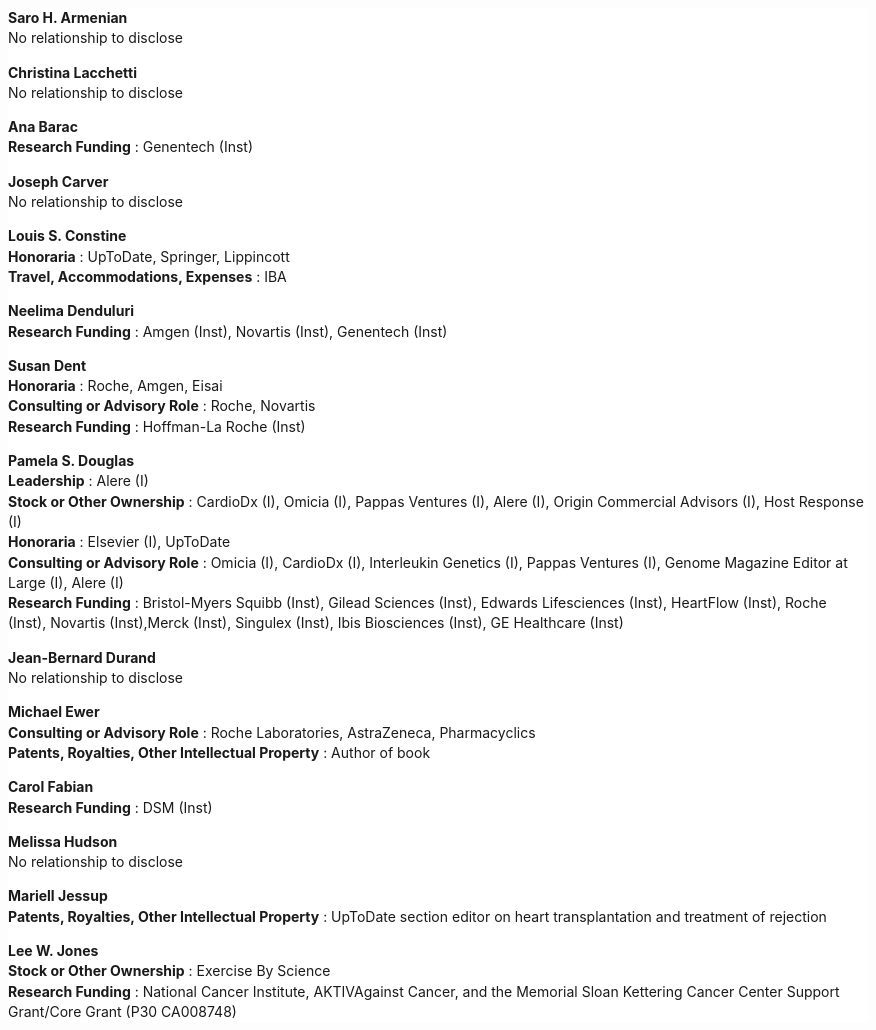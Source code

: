 **Saro H. Armenian**  
No relationship to disclose

**Christina Lacchetti**  
No relationship to disclose

**Ana Barac**  
**Research Funding** : Genentech (Inst)

**Joseph Carver**  
No relationship to disclose

**Louis S. Constine**  
**Honoraria** : UpToDate, Springer, Lippincott  
**Travel, Accommodations, Expenses** : IBA

**Neelima Denduluri**  
**Research Funding** : Amgen (Inst), Novartis (Inst), Genentech (Inst)

**Susan Dent**  
**Honoraria** : Roche, Amgen, Eisai  
**Consulting or Advisory Role** : Roche, Novartis  
**Research Funding** : Hoffman-La Roche (Inst)

**Pamela S. Douglas**  
**Leadership** : Alere (I)  
**Stock or Other Ownership** : CardioDx (I), Omicia (I), Pappas Ventures (I), Alere (I), Origin Commercial Advisors (I), Host Response (I)  
**Honoraria** : Elsevier (I), UpToDate  
**Consulting or Advisory Role** : Omicia (I), CardioDx (I), Interleukin Genetics (I), Pappas Ventures (I), Genome Magazine Editor at Large (I), Alere (I)  
**Research Funding** : Bristol-Myers Squibb (Inst), Gilead Sciences (Inst), Edwards Lifesciences (Inst), HeartFlow (Inst), Roche (Inst), Novartis (Inst),Merck (Inst), Singulex (Inst), Ibis Biosciences (Inst), GE Healthcare (Inst)

**Jean-Bernard Durand**  
No relationship to disclose

**Michael Ewer**  
**Consulting or Advisory Role** : Roche Laboratories, AstraZeneca, Pharmacyclics  
**Patents, Royalties, Other Intellectual Property** : Author of book

**Carol Fabian**  
**Research Funding** : DSM (Inst)

**Melissa Hudson**  
No relationship to disclose

**Mariell Jessup**  
**Patents, Royalties, Other Intellectual Property** : UpToDate section editor on heart transplantation and treatment of rejection

**Lee W. Jones**  
**Stock or Other Ownership** : Exercise By Science  
**Research Funding** : National Cancer Institute, AKTIVAgainst Cancer, and the Memorial Sloan Kettering Cancer Center Support Grant/Core Grant (P30 CA008748)
